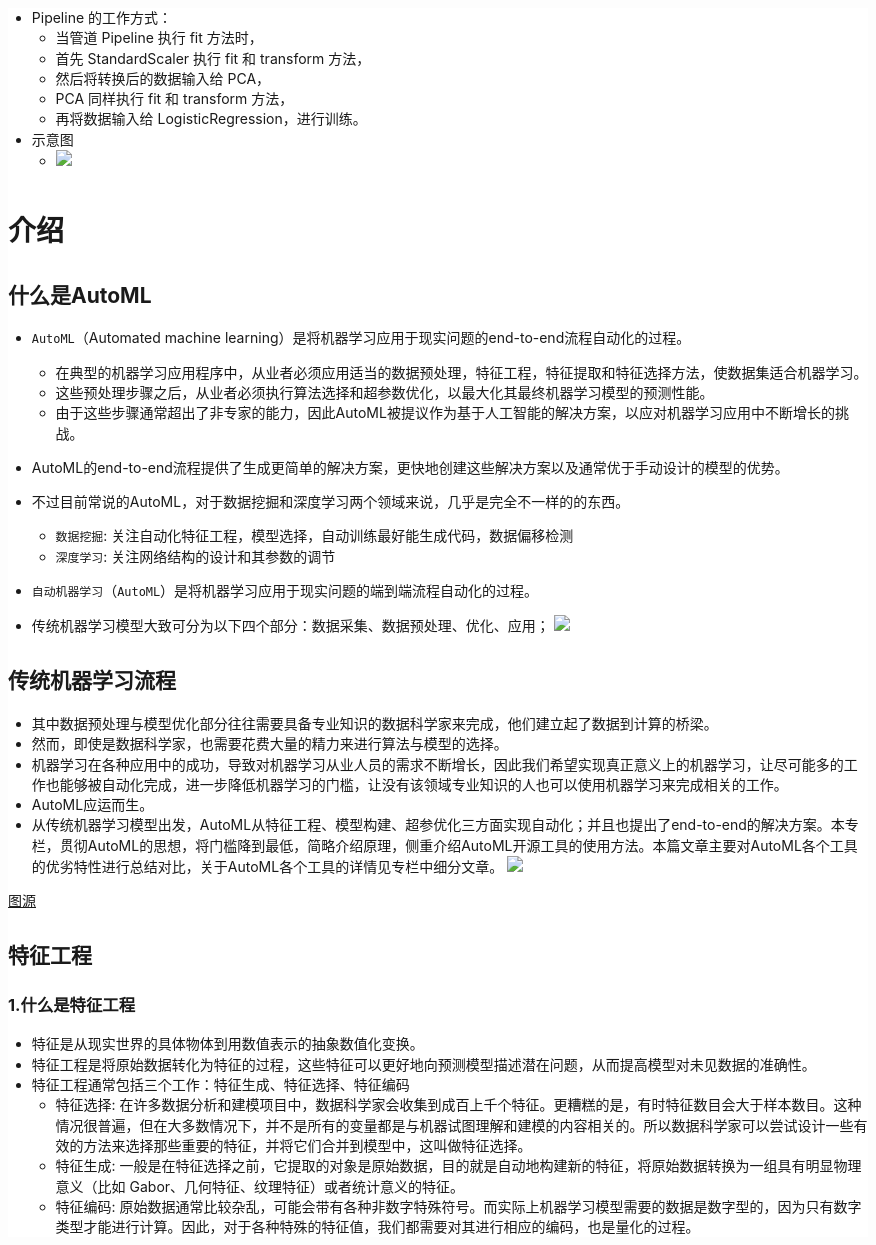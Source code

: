 ```python
```

- Pipeline 的工作方式：
  - 当管道 Pipeline 执行 fit 方法时，
  - 首先 StandardScaler 执行 fit 和 transform 方法，
  - 然后将转换后的数据输入给 PCA，
  - PCA 同样执行 fit 和 transform 方法，
  - 再将数据输入给 LogisticRegression，进行训练。
- 示意图
  - ![](https://pic1.zhimg.com/80/v2-8129143b3529a8c1c3c8da961ff5fb4c_720w.jpg)



# 介绍

## 什么是AutoML

- `AutoML`（Automated machine learning）是将机器学习应用于现实问题的end-to-end流程自动化的过程。
  - 在典型的机器学习应用程序中，从业者必须应用适当的数据预处理，特征工程，特征提取和特征选择方法，使数据集适合机器学习。
  - 这些预处理步骤之后，从业者必须执行算法选择和超参数优化，以最大化其最终机器学习模型的预测性能。
  - 由于这些步骤通常超出了非专家的能力，因此AutoML被提议作为基于人工智能的解决方案，以应对机器学习应用中不断增长的挑战。
- AutoML的end-to-end流程提供了生成更简单的解决方案，更快地创建这些解决方案以及通常优于手动设计的模型的优势。
- 不过目前常说的AutoML，对于数据挖掘和深度学习两个领域来说，几乎是完全不一样的的东西。
  - `数据挖掘`: 关注自动化特征工程，模型选择，自动训练最好能生成代码，数据偏移检测
  - `深度学习`: 关注网络结构的设计和其参数的调节

- `自动机器学习`（`AutoML`）是将机器学习应用于现实问题的端到端流程自动化的过程。
- 传统机器学习模型大致可分为以下四个部分：数据采集、数据预处理、优化、应用；
![](https://pic2.zhimg.com/80/v2-c5ecaa6b83e37981868f3f02c1d1c8b1_1440w.jpg)

## 传统机器学习流程

- 其中数据预处理与模型优化部分往往需要具备专业知识的数据科学家来完成，他们建立起了数据到计算的桥梁。
- 然而，即使是数据科学家，也需要花费大量的精力来进行算法与模型的选择。
- 机器学习在各种应用中的成功，导致对机器学习从业人员的需求不断增长，因此我们希望实现真正意义上的机器学习，让尽可能多的工作也能够被自动化完成，进一步降低机器学习的门槛，让没有该领域专业知识的人也可以使用机器学习来完成相关的工作。
- AutoML应运而生。
- 从传统机器学习模型出发，AutoML从特征工程、模型构建、超参优化三方面实现自动化；并且也提出了end-to-end的解决方案。本专栏，贯彻AutoML的思想，将门槛降到最低，简略介绍原理，侧重介绍AutoML开源工具的使用方法。本篇文章主要对AutoML各个工具的优劣特性进行总结对比，关于AutoML各个工具的详情见专栏中细分文章。
![](https://pic3.zhimg.com/80/v2-d6209d46dd8163640c42192866e9c71a_1440w.jpg)

[图源](https://medium.com/georgian-impact-blog/automatic-machine-learning-aml-landscape-survey-f75c3ae3bbf2)

## 特征工程

### 1.什么是特征工程

- 特征是从现实世界的具体物体到用数值表示的抽象数值化变换。
- 特征工程是将原始数据转化为特征的过程，这些特征可以更好地向预测模型描述潜在问题，从而提高模型对未见数据的准确性。
- 特征工程通常包括三个工作：特征生成、特征选择、特征编码
  - 特征选择: 在许多数据分析和建模项目中，数据科学家会收集到成百上千个特征。更糟糕的是，有时特征数目会大于样本数目。这种情况很普遍，但在大多数情况下，并不是所有的变量都是与机器试图理解和建模的内容相关的。所以数据科学家可以尝试设计一些有效的方法来选择那些重要的特征，并将它们合并到模型中，这叫做特征选择。
  - 特征生成: 一般是在特征选择之前，它提取的对象是原始数据，目的就是自动地构建新的特征，将原始数据转换为一组具有明显物理意义（比如 Gabor、几何特征、纹理特征）或者统计意义的特征。
  - 特征编码: 原始数据通常比较杂乱，可能会带有各种非数字特殊符号。而实际上机器学习模型需要的数据是数字型的，因为只有数字类型才能进行计算。因此，对于各种特殊的特征值，我们都需要对其进行相应的编码，也是量化的过程。
